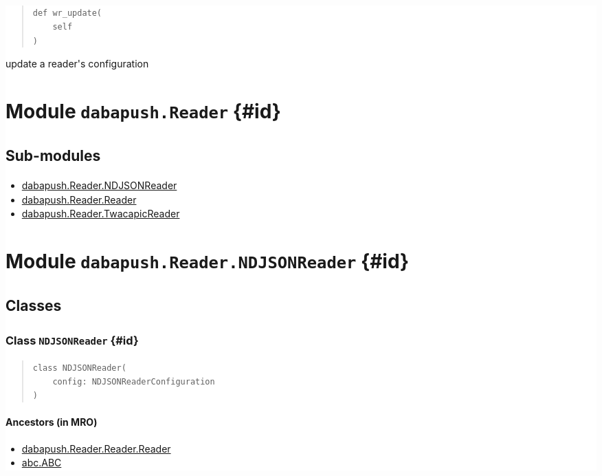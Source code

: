 
>     def wr_update(
>         self
>     )


update a reader's configuration



    
# Module `dabapush.Reader` {#id}




    
## Sub-modules

* [dabapush.Reader.NDJSONReader](#dabapush.Reader.NDJSONReader)
* [dabapush.Reader.Reader](#dabapush.Reader.Reader)
* [dabapush.Reader.TwacapicReader](#dabapush.Reader.TwacapicReader)






    
# Module `dabapush.Reader.NDJSONReader` {#id}







    
## Classes


    
### Class `NDJSONReader` {#id}




>     class NDJSONReader(
>         config: NDJSONReaderConfiguration
>     )





    
#### Ancestors (in MRO)

* [dabapush.Reader.Reader.Reader](#dabapush.Reader.Reader.Reader)
* [abc.ABC](#abc.ABC)





